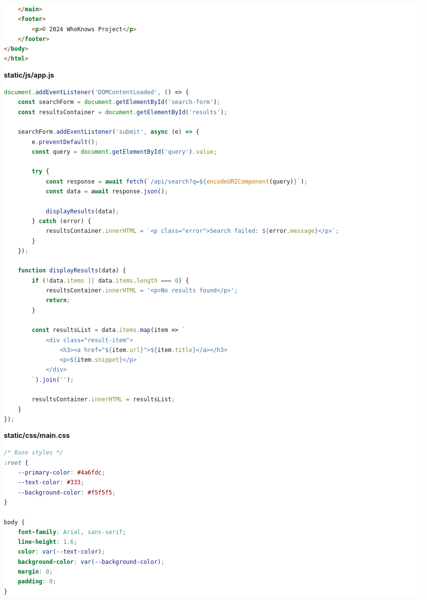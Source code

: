 ```html
    </main>
    <footer>
        <p>© 2024 WhoKnows Project</p>
    </footer>
</body>
</html>
```

**static/js/app.js**
```javascript
document.addEventListener('DOMContentLoaded', () => {
    const searchForm = document.getElementById('search-form');
    const resultsContainer = document.getElementById('results');
    
    searchForm.addEventListener('submit', async (e) => {
        e.preventDefault();
        const query = document.getElementById('query').value;
        
        try {
            const response = await fetch(`/api/search?q=${encodeURIComponent(query)}`);
            const data = await response.json();
            
            displayResults(data);
        } catch (error) {
            resultsContainer.innerHTML = `<p class="error">Search failed: ${error.message}</p>`;
        }
    });
    
    function displayResults(data) {
        if (!data.items || data.items.length === 0) {
            resultsContainer.innerHTML = '<p>No results found</p>';
            return;
        }
        
        const resultsList = data.items.map(item => `
            <div class="result-item">
                <h3><a href="${item.url}">${item.title}</a></h3>
                <p>${item.snippet}</p>
            </div>
        `).join('');
        
        resultsContainer.innerHTML = resultsList;
    }
});
```

**static/css/main.css**
```css
/* Base styles */
:root {
    --primary-color: #4a6fdc;
    --text-color: #333;
    --background-color: #f5f5f5;
}

body {
    font-family: Arial, sans-serif;
    line-height: 1.6;
    color: var(--text-color);
    background-color: var(--background-color);
    margin: 0;
    padding: 0;
}

```
